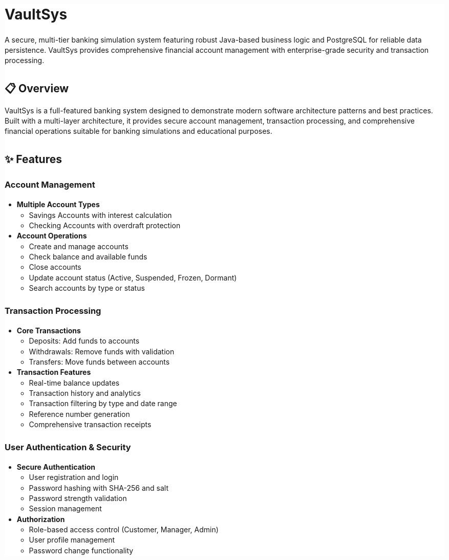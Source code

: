 # VaultSys

A secure, multi-tier banking simulation system featuring robust Java-based business logic and PostgreSQL for reliable data persistence. VaultSys provides comprehensive financial account management with enterprise-grade security and transaction processing.

## 📋 Overview

VaultSys is a full-featured banking system designed to demonstrate modern software architecture patterns and best practices. Built with a multi-layer architecture, it provides secure account management, transaction processing, and comprehensive financial operations suitable for banking simulations and educational purposes.

## ✨ Features

### Account Management
- **Multiple Account Types**
  - Savings Accounts with interest calculation
  - Checking Accounts with overdraft protection
- **Account Operations**
  - Create and manage accounts
  - Check balance and available funds
  - Close accounts
  - Update account status (Active, Suspended, Frozen, Dormant)
  - Search accounts by type or status

### Transaction Processing
- **Core Transactions**
  - Deposits: Add funds to accounts
  - Withdrawals: Remove funds with validation
  - Transfers: Move funds between accounts
- **Transaction Features**
  - Real-time balance updates
  - Transaction history and analytics
  - Transaction filtering by type and date range
  - Reference number generation
  - Comprehensive transaction receipts

### User Authentication & Security
- **Secure Authentication**
  - User registration and login
  - Password hashing with SHA-256 and salt
  - Password strength validation
  - Session management
- **Authorization**
  - Role-based access control (Customer, Manager, Admin)
  - User profile management
  - Password change functionality
